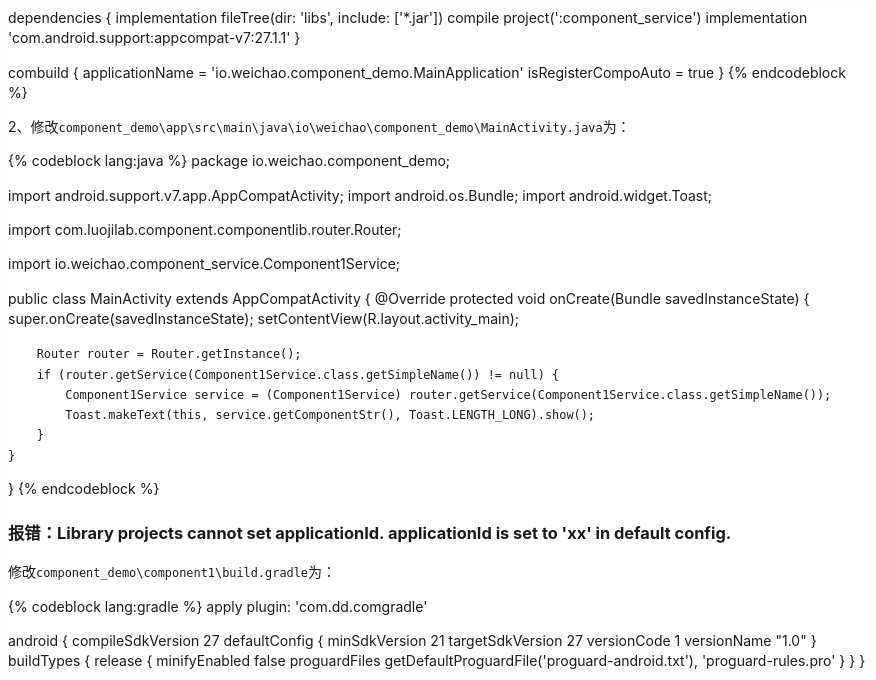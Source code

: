 dependencies {
    implementation fileTree(dir: 'libs', include: ['*.jar'])
    compile project(':component_service')
    implementation 'com.android.support:appcompat-v7:27.1.1'
}

combuild {
    applicationName = 'io.weichao.component_demo.MainApplication'
    isRegisterCompoAuto = true
}
{% endcodeblock %}

2、修改`component_demo\app\src\main\java\io\weichao\component_demo\MainActivity.java`为：

{% codeblock lang:java %}
package io.weichao.component_demo;

import android.support.v7.app.AppCompatActivity;
import android.os.Bundle;
import android.widget.Toast;

import com.luojilab.component.componentlib.router.Router;

import io.weichao.component_service.Component1Service;

public class MainActivity extends AppCompatActivity {
    @Override
    protected void onCreate(Bundle savedInstanceState) {
        super.onCreate(savedInstanceState);
        setContentView(R.layout.activity_main);

        Router router = Router.getInstance();
        if (router.getService(Component1Service.class.getSimpleName()) != null) {
            Component1Service service = (Component1Service) router.getService(Component1Service.class.getSimpleName());
            Toast.makeText(this, service.getComponentStr(), Toast.LENGTH_LONG).show();
        }
    }
}
{% endcodeblock %}

### **报错：Library projects cannot set applicationId. applicationId is set to 'xx' in default config.**

修改`component_demo\component1\build.gradle`为：

{% codeblock lang:gradle %}
apply plugin: 'com.dd.comgradle'

android {
    compileSdkVersion 27
    defaultConfig {
        minSdkVersion 21
        targetSdkVersion 27
        versionCode 1
        versionName "1.0"
    }
    buildTypes {
        release {
            minifyEnabled false
            proguardFiles getDefaultProguardFile('proguard-android.txt'), 'proguard-rules.pro'
        }
    }
}
